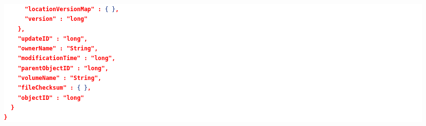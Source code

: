 ```json
      "locationVersionMap" : { },
      "version" : "long"
    },
    "updateID" : "long",
    "ownerName" : "String",
    "modificationTime" : "long",
    "parentObjectID" : "long",
    "volumeName" : "String",
    "fileChecksum" : { },
    "objectID" : "long"
  }
}
```